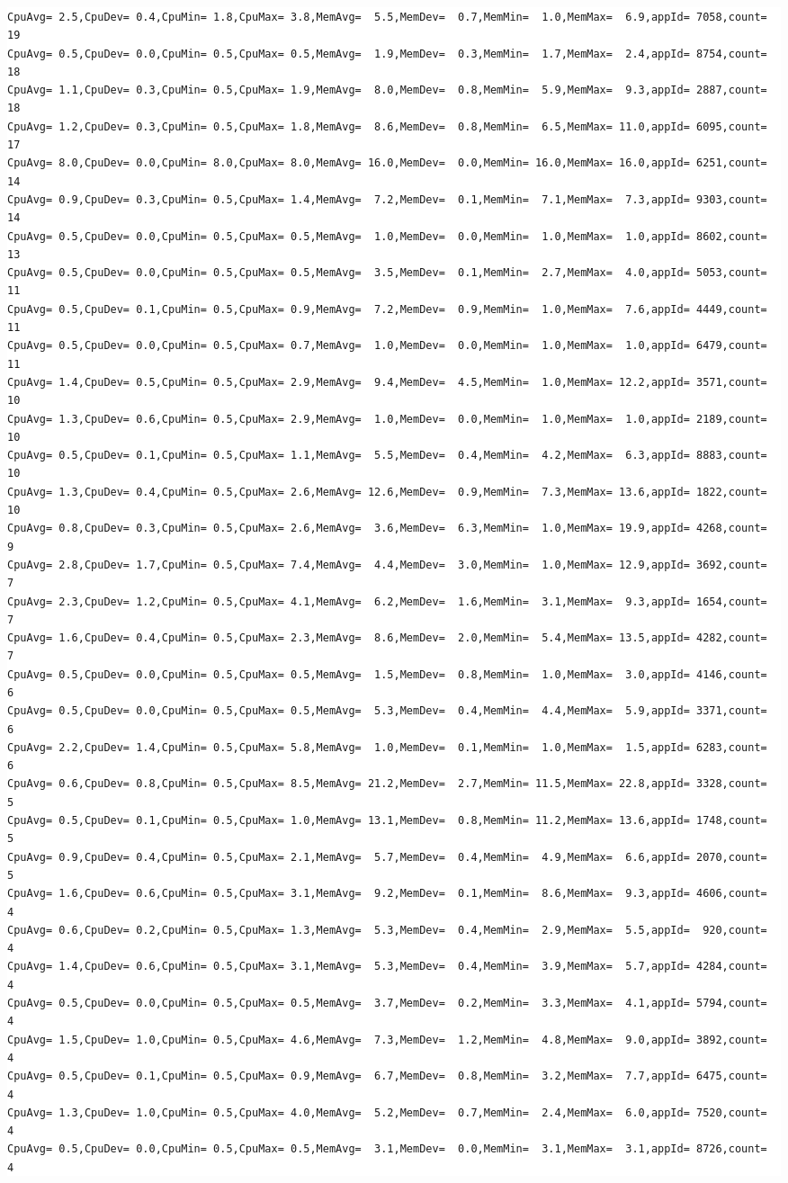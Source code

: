     CpuAvg= 2.5,CpuDev= 0.4,CpuMin= 1.8,CpuMax= 3.8,MemAvg=  5.5,MemDev=  0.7,MemMin=  1.0,MemMax=  6.9,appId= 7058,count=     19
    CpuAvg= 0.5,CpuDev= 0.0,CpuMin= 0.5,CpuMax= 0.5,MemAvg=  1.9,MemDev=  0.3,MemMin=  1.7,MemMax=  2.4,appId= 8754,count=     18
    CpuAvg= 1.1,CpuDev= 0.3,CpuMin= 0.5,CpuMax= 1.9,MemAvg=  8.0,MemDev=  0.8,MemMin=  5.9,MemMax=  9.3,appId= 2887,count=     18
    CpuAvg= 1.2,CpuDev= 0.3,CpuMin= 0.5,CpuMax= 1.8,MemAvg=  8.6,MemDev=  0.8,MemMin=  6.5,MemMax= 11.0,appId= 6095,count=     17
    CpuAvg= 8.0,CpuDev= 0.0,CpuMin= 8.0,CpuMax= 8.0,MemAvg= 16.0,MemDev=  0.0,MemMin= 16.0,MemMax= 16.0,appId= 6251,count=     14
    CpuAvg= 0.9,CpuDev= 0.3,CpuMin= 0.5,CpuMax= 1.4,MemAvg=  7.2,MemDev=  0.1,MemMin=  7.1,MemMax=  7.3,appId= 9303,count=     14
    CpuAvg= 0.5,CpuDev= 0.0,CpuMin= 0.5,CpuMax= 0.5,MemAvg=  1.0,MemDev=  0.0,MemMin=  1.0,MemMax=  1.0,appId= 8602,count=     13
    CpuAvg= 0.5,CpuDev= 0.0,CpuMin= 0.5,CpuMax= 0.5,MemAvg=  3.5,MemDev=  0.1,MemMin=  2.7,MemMax=  4.0,appId= 5053,count=     11
    CpuAvg= 0.5,CpuDev= 0.1,CpuMin= 0.5,CpuMax= 0.9,MemAvg=  7.2,MemDev=  0.9,MemMin=  1.0,MemMax=  7.6,appId= 4449,count=     11
    CpuAvg= 0.5,CpuDev= 0.0,CpuMin= 0.5,CpuMax= 0.7,MemAvg=  1.0,MemDev=  0.0,MemMin=  1.0,MemMax=  1.0,appId= 6479,count=     11
    CpuAvg= 1.4,CpuDev= 0.5,CpuMin= 0.5,CpuMax= 2.9,MemAvg=  9.4,MemDev=  4.5,MemMin=  1.0,MemMax= 12.2,appId= 3571,count=     10
    CpuAvg= 1.3,CpuDev= 0.6,CpuMin= 0.5,CpuMax= 2.9,MemAvg=  1.0,MemDev=  0.0,MemMin=  1.0,MemMax=  1.0,appId= 2189,count=     10
    CpuAvg= 0.5,CpuDev= 0.1,CpuMin= 0.5,CpuMax= 1.1,MemAvg=  5.5,MemDev=  0.4,MemMin=  4.2,MemMax=  6.3,appId= 8883,count=     10
    CpuAvg= 1.3,CpuDev= 0.4,CpuMin= 0.5,CpuMax= 2.6,MemAvg= 12.6,MemDev=  0.9,MemMin=  7.3,MemMax= 13.6,appId= 1822,count=     10
    CpuAvg= 0.8,CpuDev= 0.3,CpuMin= 0.5,CpuMax= 2.6,MemAvg=  3.6,MemDev=  6.3,MemMin=  1.0,MemMax= 19.9,appId= 4268,count=      9
    CpuAvg= 2.8,CpuDev= 1.7,CpuMin= 0.5,CpuMax= 7.4,MemAvg=  4.4,MemDev=  3.0,MemMin=  1.0,MemMax= 12.9,appId= 3692,count=      7
    CpuAvg= 2.3,CpuDev= 1.2,CpuMin= 0.5,CpuMax= 4.1,MemAvg=  6.2,MemDev=  1.6,MemMin=  3.1,MemMax=  9.3,appId= 1654,count=      7
    CpuAvg= 1.6,CpuDev= 0.4,CpuMin= 0.5,CpuMax= 2.3,MemAvg=  8.6,MemDev=  2.0,MemMin=  5.4,MemMax= 13.5,appId= 4282,count=      7
    CpuAvg= 0.5,CpuDev= 0.0,CpuMin= 0.5,CpuMax= 0.5,MemAvg=  1.5,MemDev=  0.8,MemMin=  1.0,MemMax=  3.0,appId= 4146,count=      6
    CpuAvg= 0.5,CpuDev= 0.0,CpuMin= 0.5,CpuMax= 0.5,MemAvg=  5.3,MemDev=  0.4,MemMin=  4.4,MemMax=  5.9,appId= 3371,count=      6
    CpuAvg= 2.2,CpuDev= 1.4,CpuMin= 0.5,CpuMax= 5.8,MemAvg=  1.0,MemDev=  0.1,MemMin=  1.0,MemMax=  1.5,appId= 6283,count=      6
    CpuAvg= 0.6,CpuDev= 0.8,CpuMin= 0.5,CpuMax= 8.5,MemAvg= 21.2,MemDev=  2.7,MemMin= 11.5,MemMax= 22.8,appId= 3328,count=      5
    CpuAvg= 0.5,CpuDev= 0.1,CpuMin= 0.5,CpuMax= 1.0,MemAvg= 13.1,MemDev=  0.8,MemMin= 11.2,MemMax= 13.6,appId= 1748,count=      5
    CpuAvg= 0.9,CpuDev= 0.4,CpuMin= 0.5,CpuMax= 2.1,MemAvg=  5.7,MemDev=  0.4,MemMin=  4.9,MemMax=  6.6,appId= 2070,count=      5
    CpuAvg= 1.6,CpuDev= 0.6,CpuMin= 0.5,CpuMax= 3.1,MemAvg=  9.2,MemDev=  0.1,MemMin=  8.6,MemMax=  9.3,appId= 4606,count=      4
    CpuAvg= 0.6,CpuDev= 0.2,CpuMin= 0.5,CpuMax= 1.3,MemAvg=  5.3,MemDev=  0.4,MemMin=  2.9,MemMax=  5.5,appId=  920,count=      4
    CpuAvg= 1.4,CpuDev= 0.6,CpuMin= 0.5,CpuMax= 3.1,MemAvg=  5.3,MemDev=  0.4,MemMin=  3.9,MemMax=  5.7,appId= 4284,count=      4
    CpuAvg= 0.5,CpuDev= 0.0,CpuMin= 0.5,CpuMax= 0.5,MemAvg=  3.7,MemDev=  0.2,MemMin=  3.3,MemMax=  4.1,appId= 5794,count=      4
    CpuAvg= 1.5,CpuDev= 1.0,CpuMin= 0.5,CpuMax= 4.6,MemAvg=  7.3,MemDev=  1.2,MemMin=  4.8,MemMax=  9.0,appId= 3892,count=      4
    CpuAvg= 0.5,CpuDev= 0.1,CpuMin= 0.5,CpuMax= 0.9,MemAvg=  6.7,MemDev=  0.8,MemMin=  3.2,MemMax=  7.7,appId= 6475,count=      4
    CpuAvg= 1.3,CpuDev= 1.0,CpuMin= 0.5,CpuMax= 4.0,MemAvg=  5.2,MemDev=  0.7,MemMin=  2.4,MemMax=  6.0,appId= 7520,count=      4
    CpuAvg= 0.5,CpuDev= 0.0,CpuMin= 0.5,CpuMax= 0.5,MemAvg=  3.1,MemDev=  0.0,MemMin=  3.1,MemMax=  3.1,appId= 8726,count=      4
